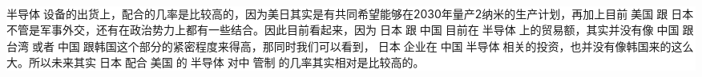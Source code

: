   <ok href="/term/1745">
   半导体
  </ok>
  设备的出货上，配合的几率是比较高的，因为美日其实是有共同希望能够在2030年量产2纳米的生产计划，再加上目前
  <ok href="/term/1045">
   美国
  </ok>
  跟
  <ok href="/term/1442">
   日本
  </ok>
  不管是军事外交，还有在政治势力上都有一些结合。因此目前看起来，因为
  <ok href="/term/1442">
   日本
  </ok>
  跟
  <ok href="/term/1120">
   中国
  </ok>
  目前在
  <ok href="/term/1745">
   半导体
  </ok>
  上的贸易额，其实并没有像
  <ok href="/term/1120">
   中国
  </ok>
  跟
  <ok href="/term/1821">
   台湾
  </ok>
  或者
  <ok href="/term/1120">
   中国
  </ok>
  跟韩国这个部分的紧密程度来得高，那同时我们可以看到，
  <ok href="/term/1442">
   日本
  </ok>
  企业在
  <ok href="/term/1120">
   中国
  </ok>
  <ok href="/term/1745">
   半导体
  </ok>
  相关的投资，也并没有像韩国来的这么大。所以未来其实
  <ok href="/term/1442">
   日本
  </ok>
  配合
  <ok href="/term/1045">
   美国
  </ok>
  的
  <ok href="/term/1745">
   半导体
  </ok>
  对中
  <ok href="/term/85170">
   管制
  </ok>
  的几率其实相对是比较高的。
 </p>